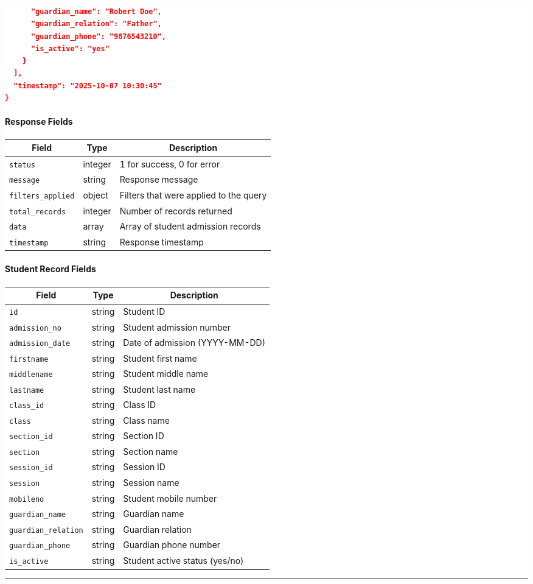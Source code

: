 ```json
      "guardian_name": "Robert Doe",
      "guardian_relation": "Father",
      "guardian_phone": "9876543210",
      "is_active": "yes"
    }
  ],
  "timestamp": "2025-10-07 10:30:45"
}
```

#### Response Fields

| Field | Type | Description |
|-------|------|-------------|
| `status` | integer | 1 for success, 0 for error |
| `message` | string | Response message |
| `filters_applied` | object | Filters that were applied to the query |
| `total_records` | integer | Number of records returned |
| `data` | array | Array of student admission records |
| `timestamp` | string | Response timestamp |

#### Student Record Fields

| Field | Type | Description |
|-------|------|-------------|
| `id` | string | Student ID |
| `admission_no` | string | Student admission number |
| `admission_date` | string | Date of admission (YYYY-MM-DD) |
| `firstname` | string | Student first name |
| `middlename` | string | Student middle name |
| `lastname` | string | Student last name |
| `class_id` | string | Class ID |
| `class` | string | Class name |
| `section_id` | string | Section ID |
| `section` | string | Section name |
| `session_id` | string | Session ID |
| `session` | string | Session name |
| `mobileno` | string | Student mobile number |
| `guardian_name` | string | Guardian name |
| `guardian_relation` | string | Guardian relation |
| `guardian_phone` | string | Guardian phone number |
| `is_active` | string | Student active status (yes/no) |

---